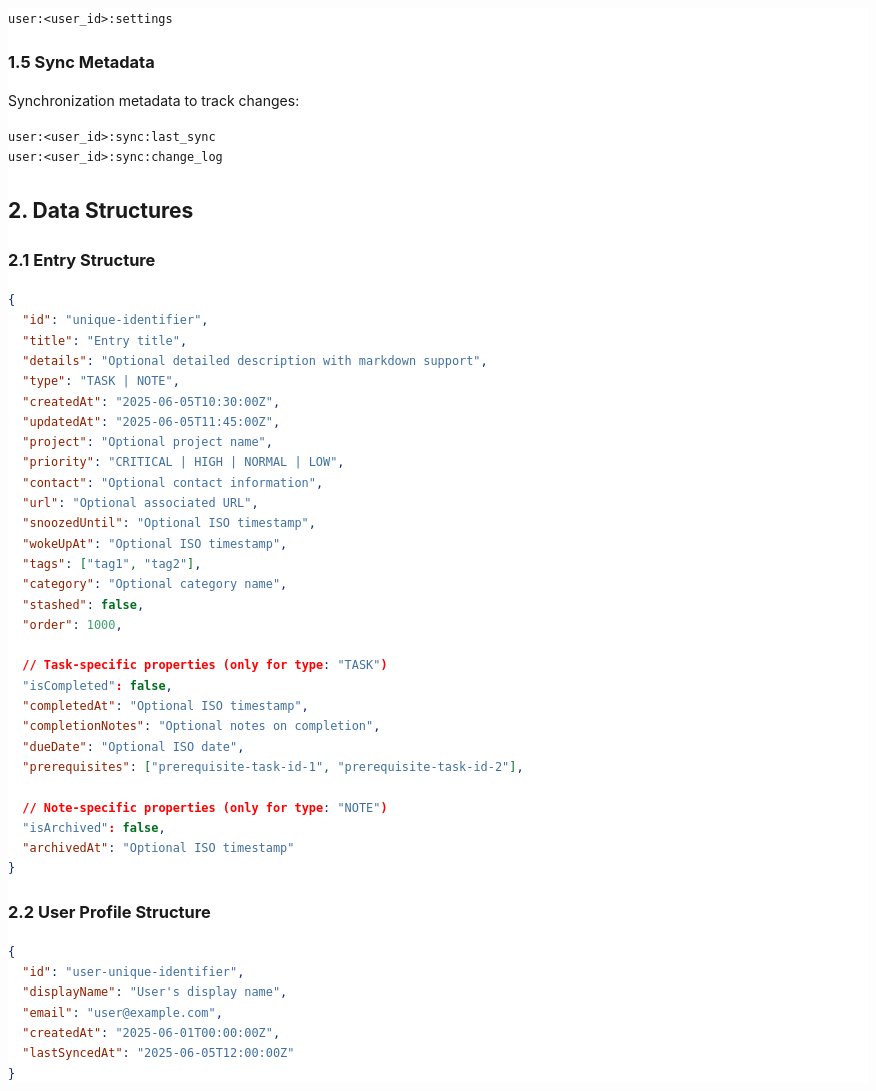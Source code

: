 ```
user:<user_id>:settings
```

### 1.5 Sync Metadata

Synchronization metadata to track changes:

```
user:<user_id>:sync:last_sync
user:<user_id>:sync:change_log
```

## 2. Data Structures

### 2.1 Entry Structure

```json
{
  "id": "unique-identifier",
  "title": "Entry title",
  "details": "Optional detailed description with markdown support",
  "type": "TASK | NOTE",
  "createdAt": "2025-06-05T10:30:00Z",
  "updatedAt": "2025-06-05T11:45:00Z",
  "project": "Optional project name",
  "priority": "CRITICAL | HIGH | NORMAL | LOW",
  "contact": "Optional contact information",
  "url": "Optional associated URL",
  "snoozedUntil": "Optional ISO timestamp",
  "wokeUpAt": "Optional ISO timestamp",
  "tags": ["tag1", "tag2"],
  "category": "Optional category name",
  "stashed": false,
  "order": 1000,
  
  // Task-specific properties (only for type: "TASK")
  "isCompleted": false,
  "completedAt": "Optional ISO timestamp",
  "completionNotes": "Optional notes on completion",
  "dueDate": "Optional ISO date",
  "prerequisites": ["prerequisite-task-id-1", "prerequisite-task-id-2"],
  
  // Note-specific properties (only for type: "NOTE")
  "isArchived": false,
  "archivedAt": "Optional ISO timestamp"
}
```

### 2.2 User Profile Structure

```json
{
  "id": "user-unique-identifier",
  "displayName": "User's display name",
  "email": "user@example.com",
  "createdAt": "2025-06-01T00:00:00Z",
  "lastSyncedAt": "2025-06-05T12:00:00Z"
}
```
